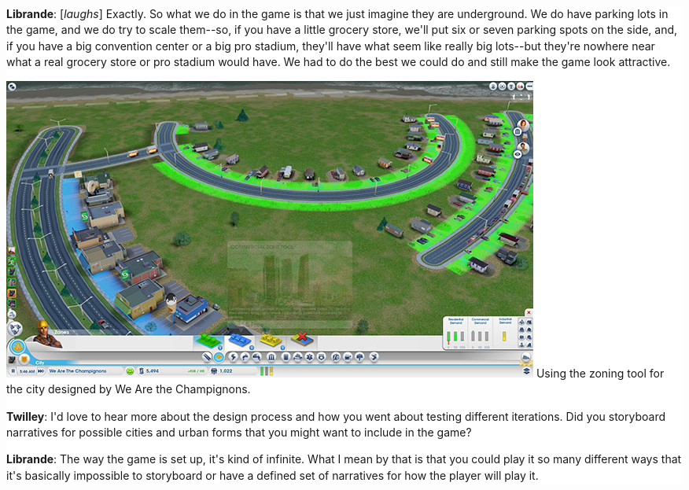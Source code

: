 **Librande**: [_laughs_] Exactly. So what we do in the game is that we just imagine they are underground. We do have parking lots in the game, and we do try to scale them--so, if you have a little grocery store, we'll put six or seven parking spots on the side, and, if you have a big convention center or a big pro stadium, they'll have what seem like really big lots--but they're nowhere near what a real grocery store or pro stadium would have. We had to do the best we could do and still make the game look attractive.

![](assets/sim_city_interview/71a9affc6e9b5ed04161058e8bf9175d.jpg)
Using the zoning tool for the city designed by We Are the Champignons.

**Twilley**: I'd love to hear more about the design process and how you went about testing different iterations. Did you storyboard narratives for possible cities and urban forms that you might want to include in the game?

**Librande**: The way the game is set up, it's kind of infinite. What I mean by that is that you could play it so many different ways that it's basically impossible to storyboard or have a defined set of narratives for how the player will play it.
